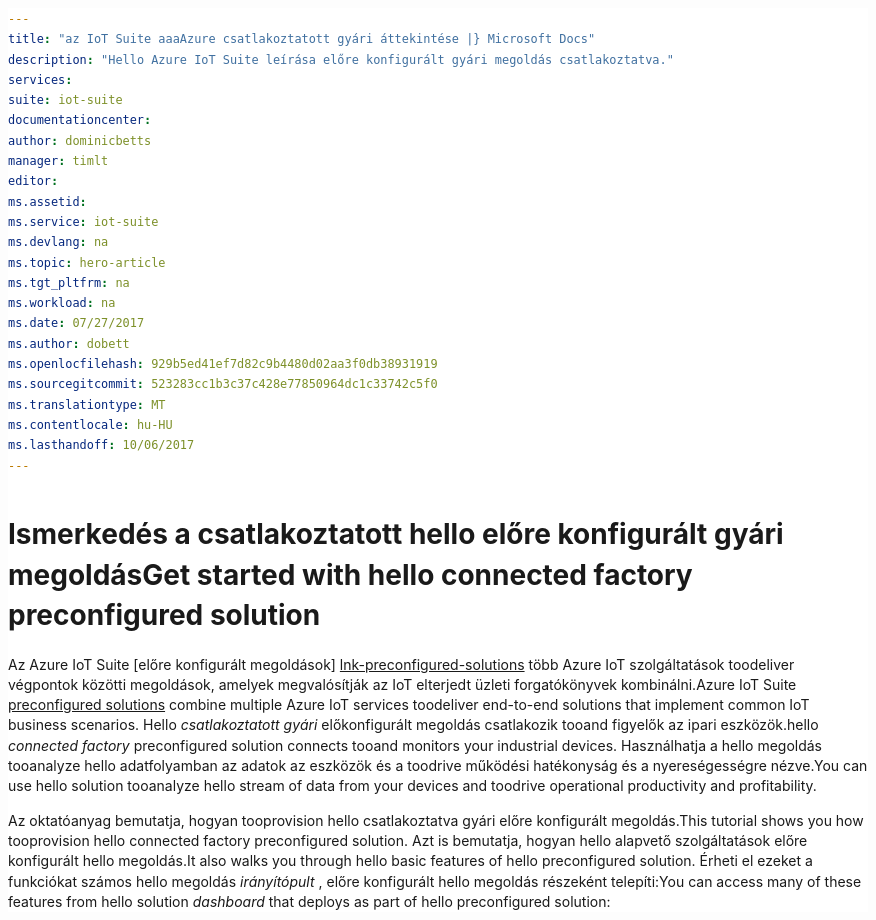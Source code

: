 ```yaml
---
title: "az IoT Suite aaaAzure csatlakoztatott gyári áttekintése |} Microsoft Docs"
description: "Hello Azure IoT Suite leírása előre konfigurált gyári megoldás csatlakoztatva."
services: 
suite: iot-suite
documentationcenter: 
author: dominicbetts
manager: timlt
editor: 
ms.assetid: 
ms.service: iot-suite
ms.devlang: na
ms.topic: hero-article
ms.tgt_pltfrm: na
ms.workload: na
ms.date: 07/27/2017
ms.author: dobett
ms.openlocfilehash: 929b5ed41ef7d82c9b4480d02aa3f0db38931919
ms.sourcegitcommit: 523283cc1b3c37c428e77850964dc1c33742c5f0
ms.translationtype: MT
ms.contentlocale: hu-HU
ms.lasthandoff: 10/06/2017
---
```

# <a name="get-started-with-hello-connected-factory-preconfigured-solution"></a><span data-ttu-id="743c3-103">Ismerkedés a csatlakoztatott hello előre konfigurált gyári megoldás</span><span class="sxs-lookup"><span data-stu-id="743c3-103">Get started with hello connected factory preconfigured solution</span></span>

<span data-ttu-id="743c3-104">Az Azure IoT Suite [előre konfigurált megoldások] [ lnk-preconfigured-solutions] több Azure IoT szolgáltatások toodeliver végpontok közötti megoldások, amelyek megvalósítják az IoT elterjedt üzleti forgatókönyvek kombinálni.</span><span class="sxs-lookup"><span data-stu-id="743c3-104">Azure IoT Suite [preconfigured solutions][lnk-preconfigured-solutions] combine multiple Azure IoT services toodeliver end-to-end solutions that implement common IoT business scenarios.</span></span> <span data-ttu-id="743c3-105">Hello *csatlakoztatott gyári* előkonfigurált megoldás csatlakozik tooand figyelők az ipari eszközök.</span><span class="sxs-lookup"><span data-stu-id="743c3-105">hello *connected factory* preconfigured solution connects tooand monitors your industrial devices.</span></span> <span data-ttu-id="743c3-106">Használhatja a hello megoldás tooanalyze hello adatfolyamban az adatok az eszközök és a toodrive működési hatékonyság és a nyereségességre nézve.</span><span class="sxs-lookup"><span data-stu-id="743c3-106">You can use hello solution tooanalyze hello stream of data from your devices and toodrive operational productivity and profitability.</span></span>

<span data-ttu-id="743c3-107">Az oktatóanyag bemutatja, hogyan tooprovision hello csatlakoztatva gyári előre konfigurált megoldás.</span><span class="sxs-lookup"><span data-stu-id="743c3-107">This tutorial shows you how tooprovision hello connected factory preconfigured solution.</span></span> <span data-ttu-id="743c3-108">Azt is bemutatja, hogyan hello alapvető szolgáltatások előre konfigurált hello megoldás.</span><span class="sxs-lookup"><span data-stu-id="743c3-108">It also walks you through hello basic features of hello preconfigured solution.</span></span> <span data-ttu-id="743c3-109">Érheti el ezeket a funkciókat számos hello megoldás *irányítópult* , előre konfigurált hello megoldás részeként telepíti:</span><span class="sxs-lookup"><span data-stu-id="743c3-109">You can access many of these features from hello solution *dashboard* that deploys as part of hello preconfigured solution:</span></span>


[img-launch-solution]: media/iot-suite-connected-factory-overview/launch-cf.png
[cf-img-menu]: media/iot-suite-connected-factory-overview/cf-dashboard-menu.png
[cf-img-server-browser]: media/iot-suite-connected-factory-overview/cf-dashboard-browser.png
[cf-img-server-choice]: media/iot-suite-connected-factory-overview/cf-select-server.png
[lnk_free_trial]: http://azure.microsoft.com/pricing/free-trial/
[lnk-preconfigured-solutions]: iot-suite-what-are-preconfigured-solutions.md
[lnk-azureiotsuite]: https://www.azureiotsuite.com
[lnk-portal]: http://portal.azure.com/
[lnk-cfgithub]: https://github.com/Azure/azure-iot-connected-factory
[lnk-rm-walkthrough]: iot-suite-connected-factory-sample-walkthrough.md
[lnk-connect-cf]: iot-suite-connected-factory-gateway-deployment.md
[lnk-permissions]: iot-suite-permissions.md
[lnk-faq]: iot-suite-faq.md